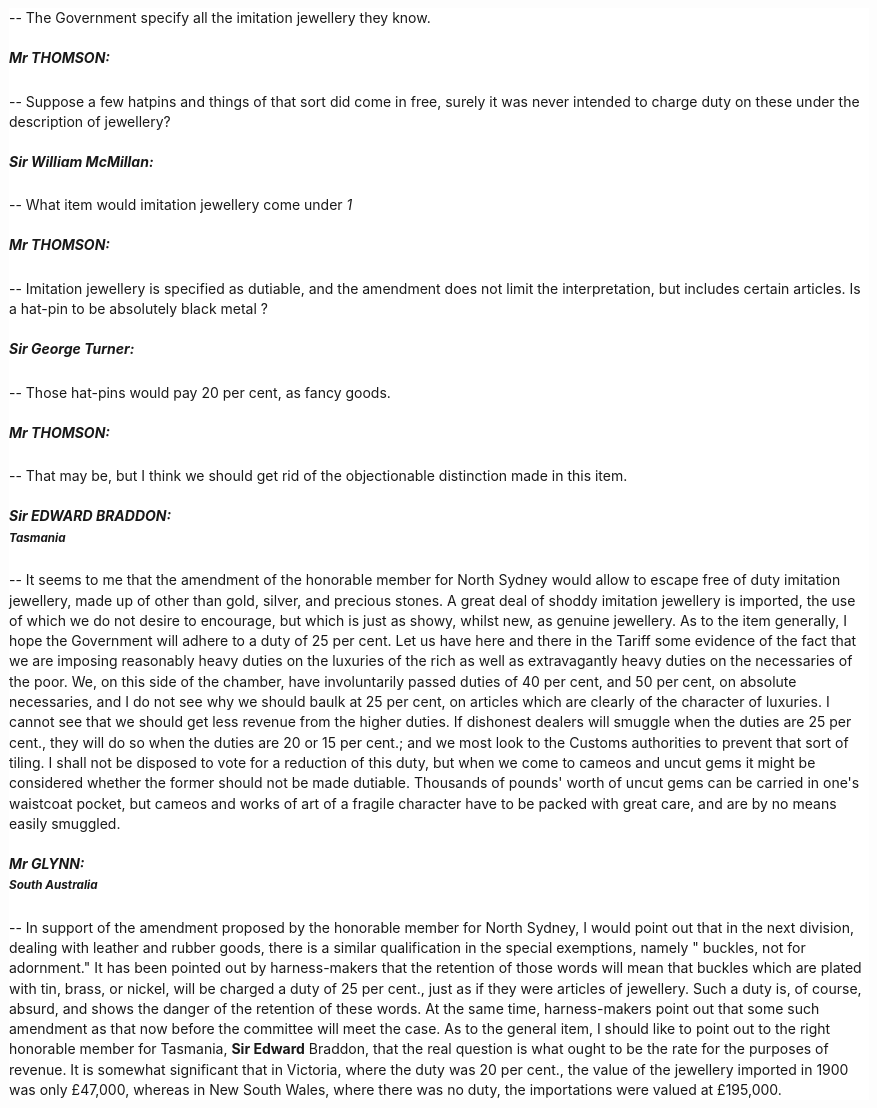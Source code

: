 -- The Government specify all the imitation jewellery they know. 

##### Mr THOMSON:

-- Suppose a few hatpins and things of that sort did come in free, surely it was never intended to charge duty on these under the description of jewellery? 

##### Sir William McMillan:

-- What item would imitation jewellery come under  *1* 

##### Mr THOMSON:

-- Imitation jewellery is specified as dutiable, and the amendment does not limit the interpretation, but includes certain articles. Is a hat-pin to be absolutely black metal ? 

##### Sir George Turner:

-- Those hat-pins would pay 20 per cent, as fancy goods. 

##### Mr THOMSON:

-- That may be, but I think we should get rid of the objectionable distinction made in this item. 

##### Sir EDWARD BRADDON:<br><small class="text-muted">Tasmania</small>

-- It seems to me that the amendment of the honorable member for North Sydney would allow to escape free of duty imitation jewellery, made up of other than gold, silver, and precious stones. A great deal of shoddy imitation jewellery is imported, the use of which we do not desire to encourage, but which is just as showy, whilst new, as genuine jewellery. As to the item generally, I hope the Government will adhere to a duty of 25 per cent. Let us have here and there in the Tariff some evidence of the fact that we are imposing reasonably heavy duties on the luxuries of the rich as well as extravagantly heavy duties on the necessaries of the poor. We, on this side of the chamber, have involuntarily passed duties of 40 per cent, and 50 per cent, on absolute necessaries, and I do not see why we should baulk at 25 per cent, on articles which are clearly of the character of luxuries. I cannot see that we should get less revenue from the higher duties. If dishonest dealers will smuggle when the duties are 25 per cent., they will do so when the duties are 20 or 15 per cent.; and we most look to the Customs authorities to prevent that sort of tiling. I shall not be disposed to vote for a reduction of this duty, but when we come to cameos and uncut gems it might be considered whether the former should not be made dutiable. Thousands of pounds' worth of uncut gems can be carried in one's waistcoat pocket, but cameos and works of art of a fragile character have to be packed with great care, and are by no means easily smuggled. 

##### Mr GLYNN:<br><small class="text-muted">South Australia</small>

-- In support of the amendment proposed by the honorable member for North Sydney, I would point out that in the next division, dealing with leather and rubber goods, there is a similar qualification in the special exemptions, namely " buckles, not for adornment." It has been pointed out by harness-makers that the retention of those words will mean that buckles which are plated with tin, brass, or nickel, will be charged a duty of 25 per cent., just as if they were articles of jewellery. Such a duty is, of course, absurd, and shows the danger of the retention of these words. At the same time, harness-makers point out that some such amendment as that now before the committee will meet the case. As to the general item, I should like to point out to the right honorable member for Tasmania,  **Sir Edward**  Braddon, that the real question is what ought to be the rate for the purposes of revenue. It is somewhat significant that in Victoria, where the duty was 20 per cent., the value of the jewellery imported in 1900 was only £47,000, whereas in New South Wales, where there was no duty, the importations were valued at £195,000. 
